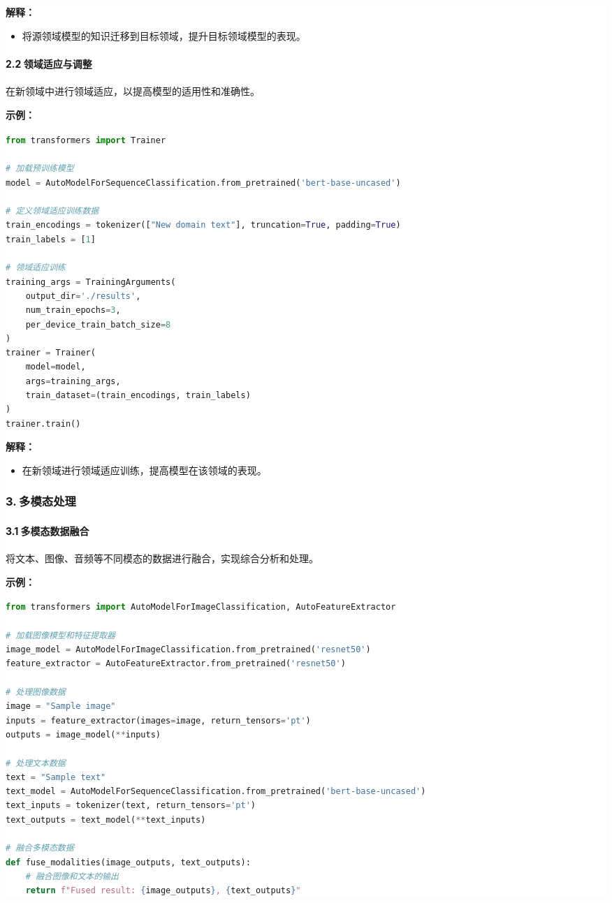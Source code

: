 **解释：**
- 将源领域模型的知识迁移到目标领域，提升目标领域模型的表现。

#### 2.2 领域适应与调整

在新领域中进行领域适应，以提高模型的适用性和准确性。

**示例：**

```python
from transformers import Trainer

# 加载预训练模型
model = AutoModelForSequenceClassification.from_pretrained('bert-base-uncased')

# 定义领域适应训练数据
train_encodings = tokenizer(["New domain text"], truncation=True, padding=True)
train_labels = [1]

# 领域适应训练
training_args = TrainingArguments(
    output_dir='./results',
    num_train_epochs=3,
    per_device_train_batch_size=8
)
trainer = Trainer(
    model=model,
    args=training_args,
    train_dataset=(train_encodings, train_labels)
)
trainer.train()
```

**解释：**
- 在新领域进行领域适应训练，提高模型在该领域的表现。

### 3. 多模态处理

#### 3.1 多模态数据融合

将文本、图像、音频等不同模态的数据进行融合，实现综合分析和处理。

**示例：**

```python
from transformers import AutoModelForImageClassification, AutoFeatureExtractor

# 加载图像模型和特征提取器
image_model = AutoModelForImageClassification.from_pretrained('resnet50')
feature_extractor = AutoFeatureExtractor.from_pretrained('resnet50')

# 处理图像数据
image = "Sample image"
inputs = feature_extractor(images=image, return_tensors='pt')
outputs = image_model(**inputs)

# 处理文本数据
text = "Sample text"
text_model = AutoModelForSequenceClassification.from_pretrained('bert-base-uncased')
text_inputs = tokenizer(text, return_tensors='pt')
text_outputs = text_model(**text_inputs)

# 融合多模态数据
def fuse_modalities(image_outputs, text_outputs):
    # 融合图像和文本的输出
    return f"Fused result: {image_outputs}, {text_outputs}"

```